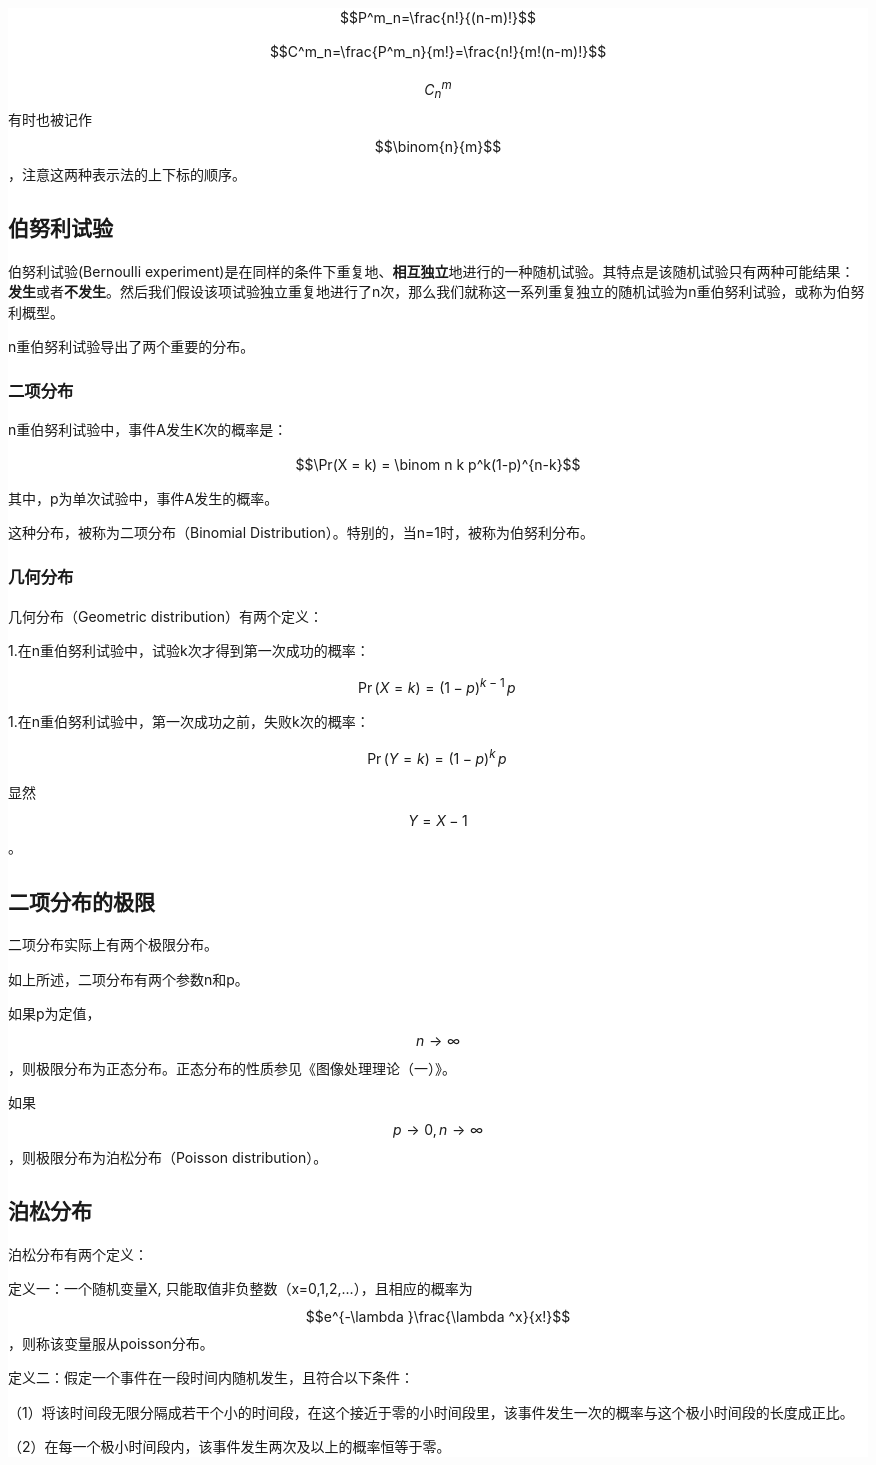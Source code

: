 $$P^m_n=\frac{n!}{(n-m)!}$$

$$C^m_n=\frac{P^m_n}{m!}=\frac{n!}{m!(n-m)!}$$

$$C^m_n$$有时也被记作$$\binom{n}{m}$$，注意这两种表示法的上下标的顺序。

## 伯努利试验

伯努利试验(Bernoulli experiment)是在同样的条件下重复地、**相互独立**地进行的一种随机试验。其特点是该随机试验只有两种可能结果：**发生**或者**不发生**。然后我们假设该项试验独立重复地进行了n次，那么我们就称这一系列重复独立的随机试验为n重伯努利试验，或称为伯努利概型。

n重伯努利试验导出了两个重要的分布。

### 二项分布

n重伯努利试验中，事件A发生K次的概率是：

$$\Pr(X = k) = \binom n k p^k(1-p)^{n-k}$$

其中，p为单次试验中，事件A发生的概率。

这种分布，被称为二项分布（Binomial Distribution）。特别的，当n=1时，被称为伯努利分布。

### 几何分布

几何分布（Geometric distribution）有两个定义：

1.在n重伯努利试验中，试验k次才得到第一次成功的概率：

$$\Pr(X = k) = (1-p)^{k-1}\,p\,$$

1.在n重伯努利试验中，第一次成功之前，失败k次的概率：

$$\Pr(Y=k) = (1 - p)^k\,p\,$$

显然$$Y=X-1$$。

## 二项分布的极限

二项分布实际上有两个极限分布。

如上所述，二项分布有两个参数n和p。

如果p为定值，$$n\to\infty$$，则极限分布为正态分布。正态分布的性质参见《图像处理理论（一）》。

如果$$p\to 0,n\to\infty$$，则极限分布为泊松分布（Poisson distribution）。

## 泊松分布

泊松分布有两个定义：

定义一：一个随机变量X, 只能取值非负整数（x=0,1,2,...），且相应的概率为$$e^{-\lambda }\frac{\lambda ^x}{x!}$$，则称该变量服从poisson分布。

定义二：假定一个事件在一段时间内随机发生，且符合以下条件：

（1）将该时间段无限分隔成若干个小的时间段，在这个接近于零的小时间段里，该事件发生一次的概率与这个极小时间段的长度成正比。

（2）在每一个极小时间段内，该事件发生两次及以上的概率恒等于零。
